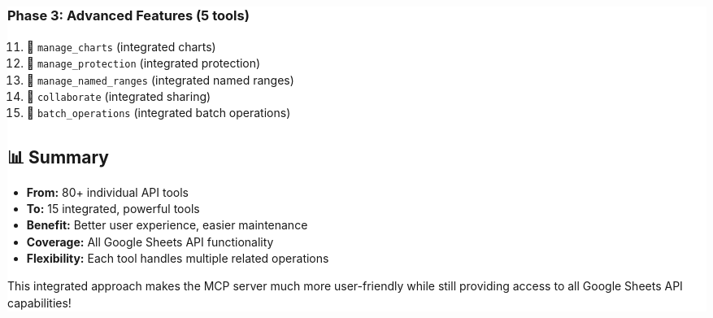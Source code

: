 ### **Phase 3: Advanced Features (5 tools)**
11. 🔄 `manage_charts` (integrated charts)
12. 🔄 `manage_protection` (integrated protection)
13. 🔄 `manage_named_ranges` (integrated named ranges)
14. 🔄 `collaborate` (integrated sharing)
15. 🔄 `batch_operations` (integrated batch operations)

## 📊 **Summary**

- **From:** 80+ individual API tools
- **To:** 15 integrated, powerful tools
- **Benefit:** Better user experience, easier maintenance
- **Coverage:** All Google Sheets API functionality
- **Flexibility:** Each tool handles multiple related operations

This integrated approach makes the MCP server much more user-friendly while still providing access to all Google Sheets API capabilities! 